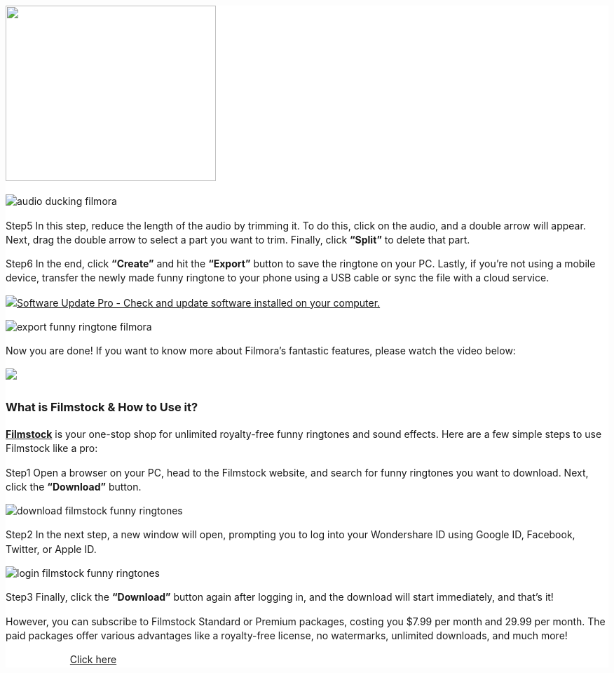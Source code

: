
<a href="https://modlily.sjv.io/c/5597632/2072819/17059" target="_top" id="2072819"><img src="//a.impactradius-go.com/display-ad/17059-2072819" border="0" alt="" width="300" height="250"/></a><img height="0" width="0" src="https://imp.pxf.io/i/5597632/2072819/17059" style="position:absolute;visibility:hidden;" border="0" />

![audio ducking filmora](https://images.wondershare.com/filmora/article-images/2023/03/audio-ducking-filmora.png)

Step5 In this step, reduce the length of the audio by trimming it. To do this, click on the audio, and a double arrow will appear. Next, drag the double arrow to select a part you want to trim. Finally, click **“Split”** to delete that part.

Step6 In the end, click **“Create”** and hit the **“Export”** button to save the ringtone on your PC. Lastly, if you’re not using a mobile device, transfer the newly made funny ringtone to your phone using a USB cable or sync the file with a cloud service.


<a href="https://order.glarysoft.com/order/checkout.php?PRODS=4691139&QTY=1&AFFILIATE=108875&CART=1"><img src="https://secure.avangate.com/images/merchant/6734fa703f6633ab896eecbdfad8953a/products/SU-200-1.png" border="0">Software Update Pro - Check and update software installed on your computer. </a>

![export funny ringtone filmora](https://images.wondershare.com/filmora/article-images/2023/03/export-funny-ringtone-filmora.PNG)

Now you are done! If you want to know more about Filmora’s fantastic features, please watch the video below:


<a href="https://store.absolute.com/order/checkout.php?PRODS=4601998&QTY=1&AFFILIATE=108875&CART=1"><img src="https://secure.avangate.com/images/merchant/ef70e26a0b5da778eda3f48014d087cd/728x90_larger-shield.jpg" border="0"></a>

### What is Filmstock & How to Use it?

[**Filmstock**](https://www.filmstocks.com/c/audio.html?keywords=funny%20music&p=1) is your one-stop shop for unlimited royalty-free funny ringtones and sound effects. Here are a few simple steps to use Filmstock like a pro:

Step1 Open a browser on your PC, head to the Filmstock website, and search for funny ringtones you want to download. Next, click the **“Download”** button.

![download filmstock funny ringtones](https://images.wondershare.com/filmora/article-images/2023/03/download-filmstock-funny-ringtones.PNG)

Step2 In the next step, a new window will open, prompting you to log into your Wondershare ID using Google ID, Facebook, Twitter, or Apple ID.

![login filmstock funny ringtones](https://images.wondershare.com/filmora/article-images/2023/03/login-filmstock-funny-ringtones.PNG)

Step3 Finally, click the **“Download”** button again after logging in, and the download will start immediately, and that’s it!

However, you can subscribe to Filmstock Standard or Premium packages, costing you $7.99 per month and 29.99 per month. The paid packages offer various advantages like a royalty-free license, no watermarks, unlimited downloads, and much more!


<span id="1997795">
					<video width="250" height="250" style="cursor:pointer"
           poster="//a.impactradius-go.com/display-clicktoplayimage/1997795.jpeg"
           onclick="if(!this.playClicked){this.play();this.setAttribute('controls',true);this.playClicked=true;}">
	   <source src="//a.impactradius-go.com/display-ad/23621-1997795">
	   <img src="//a.impactradius-go.com/display-clicktoplayimage/1997795.jpeg" style="border: none; height: 100%; width: 100%; object-fit: contain">
	</video>
	<div style="width:250px;text-align:center"><a href="javascript:window.open(decodeURIComponent('https%3A%2F%2Fproteahair.pxf.io%2Fc%2F5597632%2F1997795%2F23621'), '_blank');void(0);">Click here</a></div>
</span>
<img height="0" width="0" src="https://imp.pxf.io/i/5597632/1997795/23621" style="position:absolute;visibility:hidden;" border="0" />
